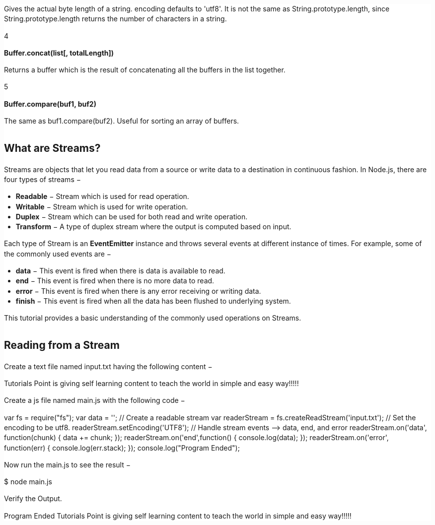 Gives the actual byte length of a string. encoding defaults to 'utf8'. It is not the same as String.prototype.length, since String.prototype.length returns the number of characters in a string.

4

**Buffer.concat(list\[, totalLength\])**

Returns a buffer which is the result of concatenating all the buffers in the list together.

5

**Buffer.compare(buf1, buf2)**

The same as buf1.compare(buf2). Useful for sorting an array of buffers.

## What are Streams?

Streams are objects that let you read data from a source or write data to a destination in continuous fashion. In Node.js, there are four types of streams −

- **Readable** − Stream which is used for read operation.
- **Writable** − Stream which is used for write operation.
- **Duplex** − Stream which can be used for both read and write operation.
- **Transform** − A type of duplex stream where the output is computed based on input.

Each type of Stream is an **EventEmitter** instance and throws several events at different instance of times. For example, some of the commonly used events are −

- **data** − This event is fired when there is data is available to read.
- **end** − This event is fired when there is no more data to read.
- **error** − This event is fired when there is any error receiving or writing data.
- **finish** − This event is fired when all the data has been flushed to underlying system.

This tutorial provides a basic understanding of the commonly used operations on Streams.

## Reading from a Stream

Create a text file named input.txt having the following content −

Tutorials Point is giving self learning content
to teach the world in simple and easy way!!!!!

Create a js file named main.js with the following code −

var fs \= require("fs"); var data \= ''; // Create a readable stream var readerStream \= fs.createReadStream('input.txt'); // Set the encoding to be utf8.
readerStream.setEncoding('UTF8'); // Handle stream events --> data, end, and error readerStream.on('data', function(chunk) { data += chunk; }); readerStream.on('end',function() { console.log(data); }); readerStream.on('error', function(err) { console.log(err.stack); }); console.log("Program Ended");

Now run the main.js to see the result −

$ node main.js

Verify the Output.

Program Ended
Tutorials Point is giving self learning content
to teach the world in simple and easy way!!!!!
